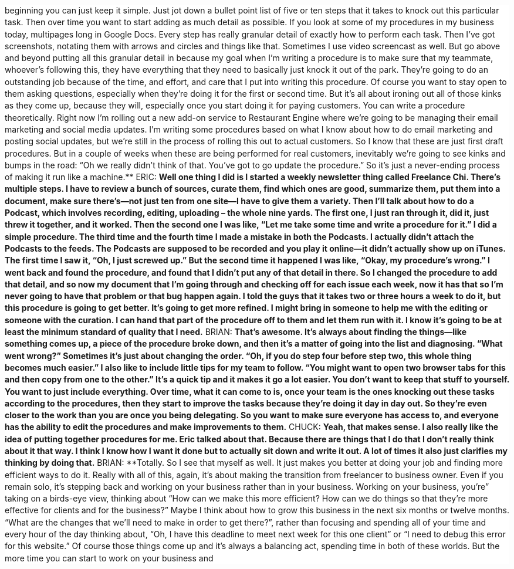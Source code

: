 beginning you can just keep it simple. Just jot down a bullet point list of five or ten steps that it takes to knock out this particular task. Then over time you want to start adding as much detail as possible. If you look at some of my procedures in my business today, multipages long in Google Docs. Every step has really granular detail of exactly how to perform each task. Then I’ve got screenshots, notating them with arrows and circles and things like that. Sometimes I use video screencast as well. But go above and beyond putting all this granular detail in because my goal when I’m writing a procedure is to make sure that my teammate, whoever’s following this, they have everything that they need to basically just knock it out of the park. They’re going to do an outstanding job because of the time, and effort, and care that I put into writing this procedure. Of course you want to stay open to them asking questions, especially when they’re doing it for the first or second time. But it’s all about ironing out all of those kinks as they come up, because they will, especially once you start doing it for paying customers. You can write a procedure theoretically. Right now I’m rolling out a new add-on service to Restaurant Engine where we’re going to be managing their email marketing and social media updates. I’m writing some procedures based on what I know about how to do email marketing and posting social updates, but we’re still in the process of rolling this out to actual customers. So I know that these are just first draft procedures. But in a couple of weeks when these are being performed for real customers, inevitably we’re going to see kinks and bumps in the road: “Oh we really didn’t think of that. You’ve got to go update the procedure.” So it’s just a never-ending process of making it run like a machine.** ERIC: **Well one thing I did is I started a weekly newsletter thing called Freelance Chi. There’s multiple steps. I have to review a bunch of sources, curate them, find which ones are good, summarize them, put them into a document, make sure there’s—not just ten from one site—I have to give them a variety. Then I’ll talk about how to do a Podcast, which involves recording, editing, uploading – the whole nine yards. The first one, I just ran through it, did it, just threw it together, and it worked. Then the second one I was like, “Let me take some time and write a procedure for it.” I did a simple procedure. The third time and the fourth time I made a mistake in both the Podcasts. I actually didn’t attach the Podcasts to the feeds. The Podcasts are supposed to be recorded and you play it online—it didn’t actually show up on iTunes. The first time I saw it, “Oh, I just screwed up.” But the second time it happened I was like, “Okay, my procedure’s wrong.” I went back and found the procedure, and found that I didn’t put any of that detail in there. So I changed the procedure to add that detail, and so now my document that I’m going through and checking off for each issue each week, now it has that so I’m never going to have that problem or that bug happen again. I told the guys that it takes two or three hours a week to do it, but this procedure is going to get better. It’s going to get more refined. I might bring in someone to help me with the editing or someone with the curation. I can hand that part of the procedure off to them and let them run with it. I know it’s going to be at least the minimum standard of quality that I need.** BRIAN: **That’s awesome. It’s always about finding the things—like something comes up, a piece of the procedure broke down, and then it’s a matter of going into the list and diagnosing. “What went wrong?” Sometimes it’s just about changing the order. “Oh, if you do step four before step two, this whole thing becomes much easier.” I also like to include little tips for my team to follow. “You might want to open two browser tabs for this and then copy from one to the other.” It’s a quick tip and it makes it go a lot easier. You don’t want to keep that stuff to yourself. You want to just include everything. Over time, what it can come to is, once your team is the ones knocking out these tasks according to the procedures, then they start to improve the tasks because they’re doing it day in day out. So they’re even closer to the work than you are once you being delegating. So you want to make sure everyone has access to, and everyone has the ability to edit the procedures and make improvements to them.** CHUCK: **Yeah, that makes sense. I also really like the idea of putting together procedures for me. Eric talked about that. Because there are things that I do that I don’t really think about it that way. I think I know how I want it done but to actually sit down and write it out. A lot of times it also just clarifies my thinking by doing that.** BRIAN: **Totally. So I see that myself as well. It just makes you better at doing your job and finding more efficient ways to do it. Really with all of this, again, it’s about making the transition from freelancer to business owner. Even if you remain solo, it’s stepping back and working on your business rather than in your business. Working on your business, you’re” taking on a birds-eye view, thinking about “How can we make this more efficient? How can we do things so that they’re more effective for clients and for the business?” Maybe I think about how to grow this business in the next six months or twelve months. “What are the changes that we’ll need to make in order to get there?”, rather than focusing and spending all of your time and every hour of the day thinking about, “Oh, I have this deadline to meet next week for this one client” or “I need to debug this error for this website.” Of course those things come up and it’s always a balancing act, spending time in both of these worlds. But the more time you can start to work on your business and